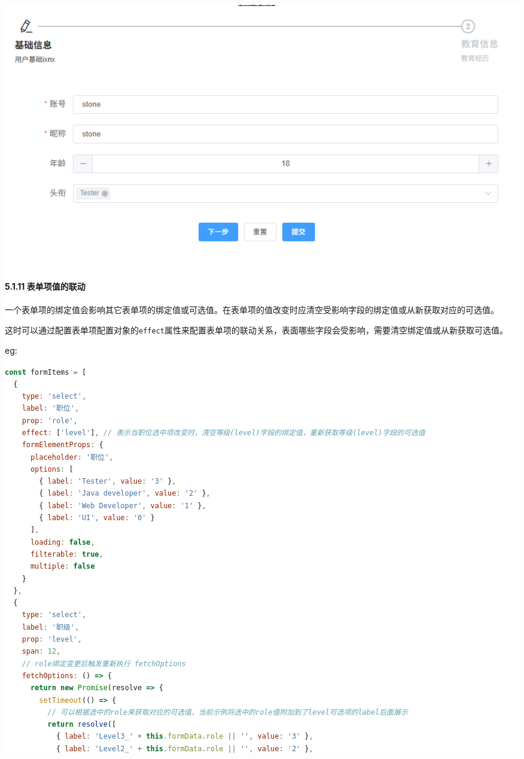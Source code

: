 ![step-form](./img/step-form.png)

#### 5.1.11 表单项值的联动

一个表单项的绑定值会影响其它表单项的绑定值或可选值。在表单项的值改变时应清空受影响字段的绑定值或从新获取对应的可选值。

这时可以通过配置表单项配置对象的`effect`属性来配置表单项的联动关系，表面哪些字段会受影响，需要清空绑定值或从新获取可选值。

eg:

```js
const formItems = [
  {
    type: 'select',
    label: '职位',
    prop: 'role',
    effect: ['level'], // 表示当职位选中项改变时，清空等级(level)字段的绑定值，重新获取等级(level)字段的可选值
    formElementProps: {
      placeholder: '职位',
      options: [
        { label: 'Tester', value: '3' },
        { label: 'Java developer', value: '2' },
        { label: 'Web Developer', value: '1' },
        { label: 'UI', value: '0' }
      ],
      loading: false,
      filterable: true,
      multiple: false
    }
  },
  {
    type: 'select',
    label: '职级',
    prop: 'level',
    span: 12,
    // role绑定变更后触发重新执行 fetchOptions
    fetchOptions: () => {
      return new Promise(resolve => {
        setTimeout(() => {
          // 可以根据选中的role来获取对应的可选值，当前示例将选中的role值附加到了level可选项的label后面展示
          return resolve([
            { label: 'Level3_' + this.formData.role || '', value: '3' },
            { label: 'Level2_' + this.formData.role || '', value: '2' },
```